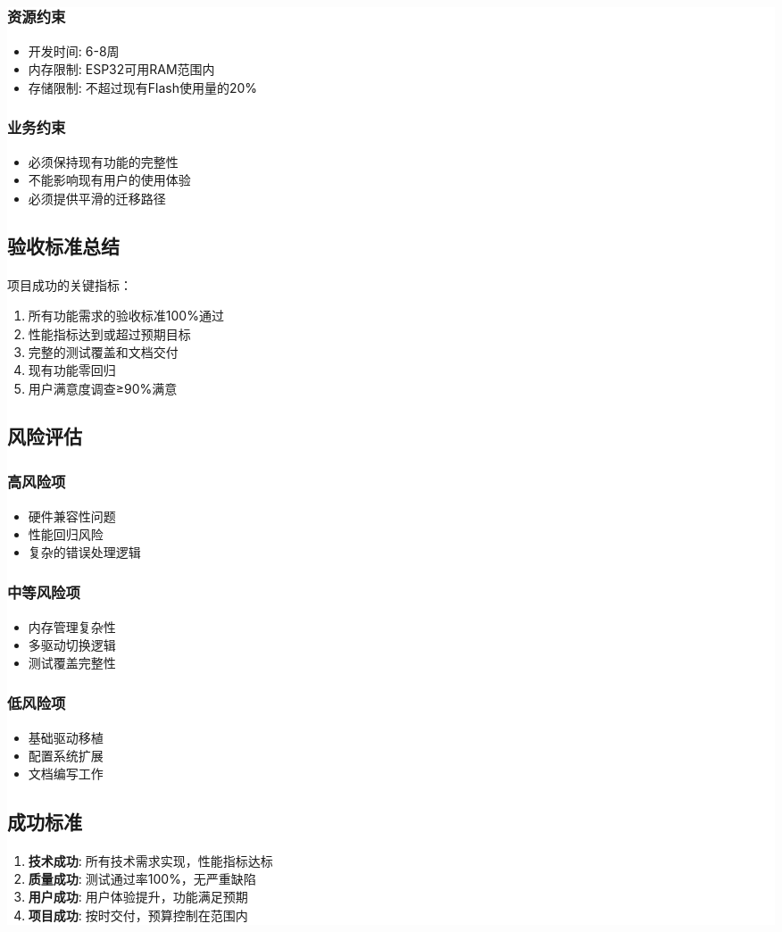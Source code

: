 ### 资源约束
- 开发时间: 6-8周
- 内存限制: ESP32可用RAM范围内
- 存储限制: 不超过现有Flash使用量的20%

### 业务约束
- 必须保持现有功能的完整性
- 不能影响现有用户的使用体验
- 必须提供平滑的迁移路径

## 验收标准总结

项目成功的关键指标：
1. 所有功能需求的验收标准100%通过
2. 性能指标达到或超过预期目标
3. 完整的测试覆盖和文档交付
4. 现有功能零回归
5. 用户满意度调查≥90%满意

## 风险评估

### 高风险项
- 硬件兼容性问题
- 性能回归风险
- 复杂的错误处理逻辑

### 中等风险项
- 内存管理复杂性
- 多驱动切换逻辑
- 测试覆盖完整性

### 低风险项
- 基础驱动移植
- 配置系统扩展
- 文档编写工作

## 成功标准

1. **技术成功**: 所有技术需求实现，性能指标达标
2. **质量成功**: 测试通过率100%，无严重缺陷
3. **用户成功**: 用户体验提升，功能满足预期
4. **项目成功**: 按时交付，预算控制在范围内